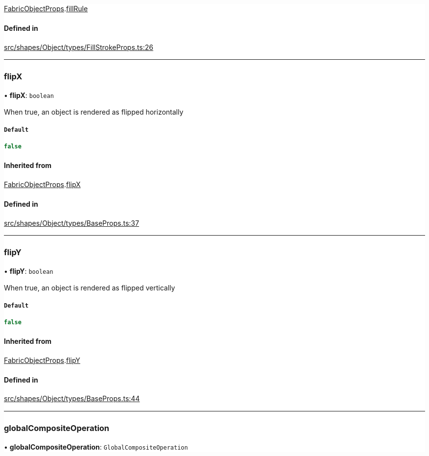 [FabricObjectProps](FabricObjectProps.md).[fillRule](FabricObjectProps.md#fillrule)

#### Defined in

[src/shapes/Object/types/FillStrokeProps.ts:26](https://github.com/fabricjs/fabric.js/blob/a4453620e/src/shapes/Object/types/FillStrokeProps.ts#L26)

___

### flipX

• **flipX**: `boolean`

When true, an object is rendered as flipped horizontally

**`Default`**

```ts
false
```

#### Inherited from

[FabricObjectProps](FabricObjectProps.md).[flipX](FabricObjectProps.md#flipx)

#### Defined in

[src/shapes/Object/types/BaseProps.ts:37](https://github.com/fabricjs/fabric.js/blob/a4453620e/src/shapes/Object/types/BaseProps.ts#L37)

___

### flipY

• **flipY**: `boolean`

When true, an object is rendered as flipped vertically

**`Default`**

```ts
false
```

#### Inherited from

[FabricObjectProps](FabricObjectProps.md).[flipY](FabricObjectProps.md#flipy)

#### Defined in

[src/shapes/Object/types/BaseProps.ts:44](https://github.com/fabricjs/fabric.js/blob/a4453620e/src/shapes/Object/types/BaseProps.ts#L44)

___

### globalCompositeOperation

• **globalCompositeOperation**: `GlobalCompositeOperation`
